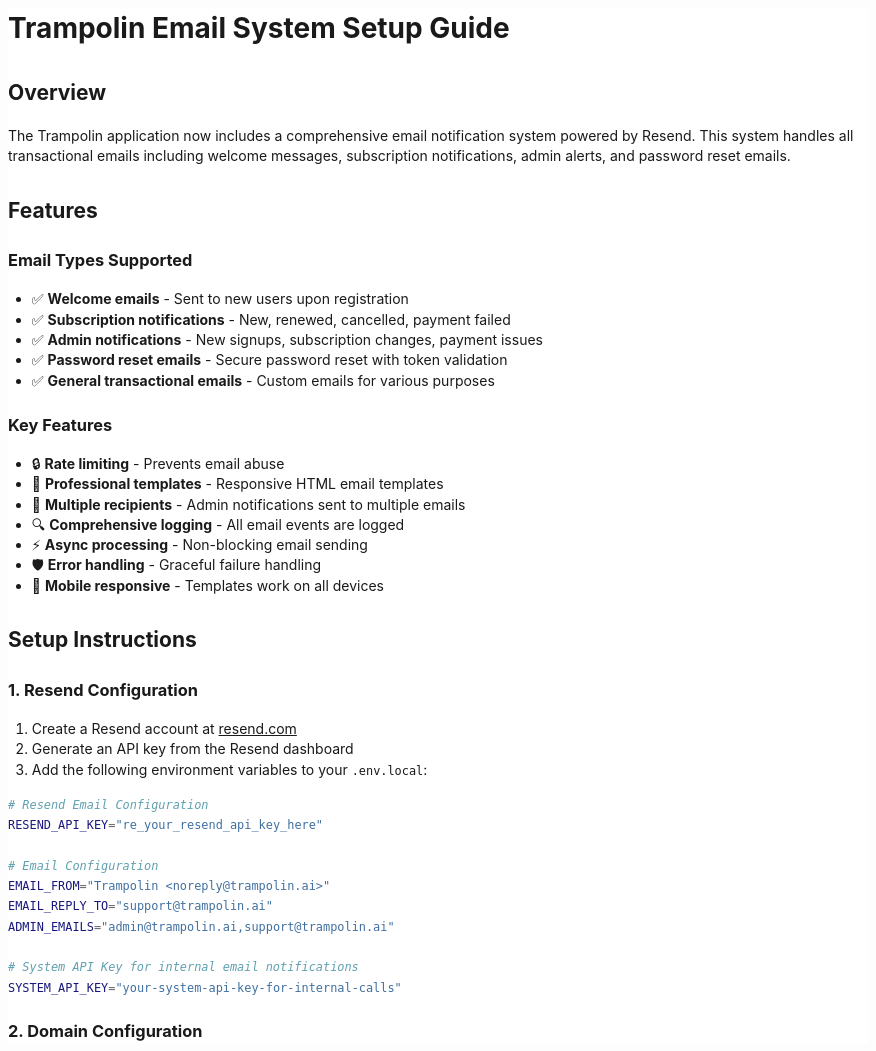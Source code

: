 # Trampolin Email System Setup Guide

## Overview

The Trampolin application now includes a comprehensive email notification system powered by Resend. This system handles all transactional emails including welcome messages, subscription notifications, admin alerts, and password reset emails.

## Features

### Email Types Supported

- ✅ **Welcome emails** - Sent to new users upon registration
- ✅ **Subscription notifications** - New, renewed, cancelled, payment failed
- ✅ **Admin notifications** - New signups, subscription changes, payment issues
- ✅ **Password reset emails** - Secure password reset with token validation
- ✅ **General transactional emails** - Custom emails for various purposes

### Key Features

- 🔒 **Rate limiting** - Prevents email abuse
- 🎨 **Professional templates** - Responsive HTML email templates
- 📧 **Multiple recipients** - Admin notifications sent to multiple emails
- 🔍 **Comprehensive logging** - All email events are logged
- ⚡ **Async processing** - Non-blocking email sending
- 🛡️ **Error handling** - Graceful failure handling
- 📱 **Mobile responsive** - Templates work on all devices

## Setup Instructions

### 1. Resend Configuration

1. Create a Resend account at [resend.com](https://resend.com)
2. Generate an API key from the Resend dashboard
3. Add the following environment variables to your `.env.local`:

```bash
# Resend Email Configuration
RESEND_API_KEY="re_your_resend_api_key_here"

# Email Configuration
EMAIL_FROM="Trampolin <noreply@trampolin.ai>"
EMAIL_REPLY_TO="support@trampolin.ai"
ADMIN_EMAILS="admin@trampolin.ai,support@trampolin.ai"

# System API Key for internal email notifications
SYSTEM_API_KEY="your-system-api-key-for-internal-calls"
```

### 2. Domain Configuration
